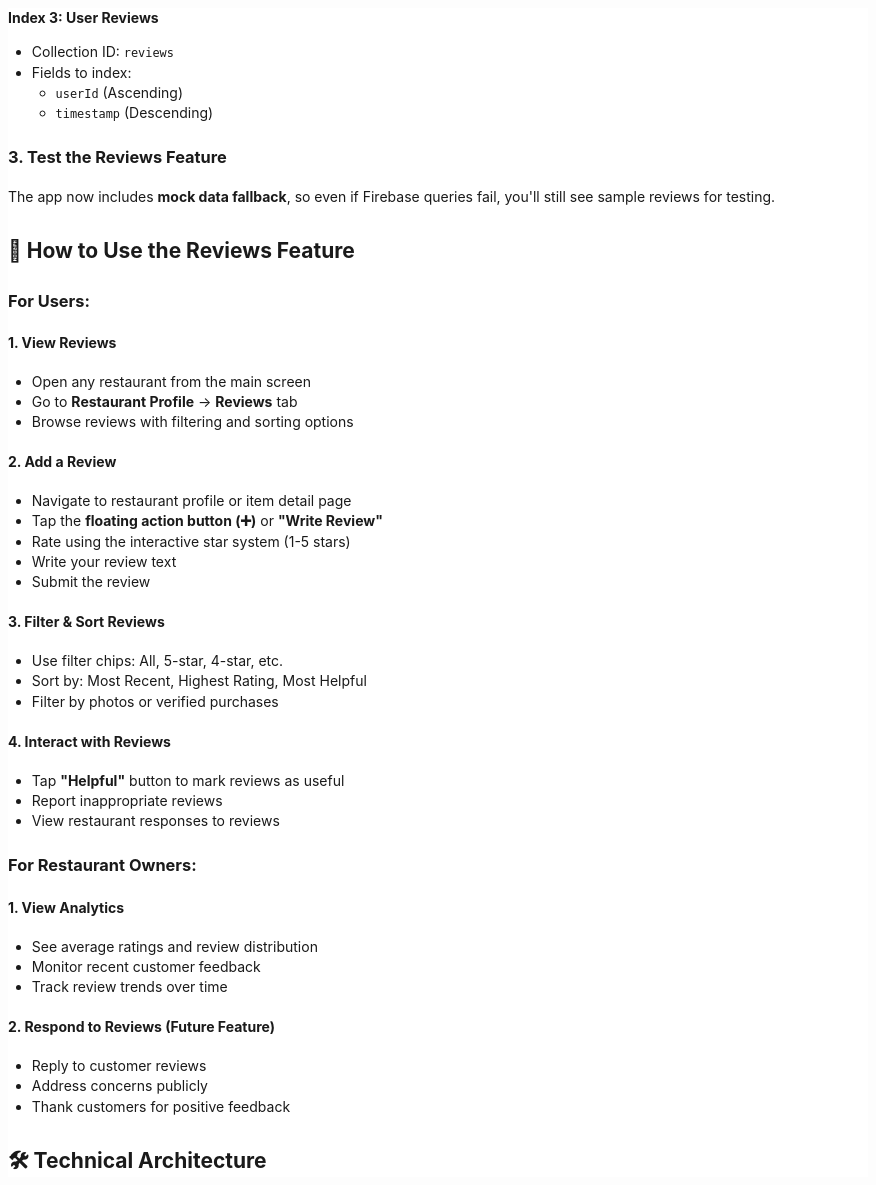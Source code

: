 **Index 3: User Reviews**
- Collection ID: `reviews`
- Fields to index:
  - `userId` (Ascending)
  - `timestamp` (Descending)

### 3. Test the Reviews Feature

The app now includes **mock data fallback**, so even if Firebase queries fail, you'll still see sample reviews for testing.

## 📱 How to Use the Reviews Feature

### For Users:

#### 1. **View Reviews**
- Open any restaurant from the main screen
- Go to **Restaurant Profile** → **Reviews** tab
- Browse reviews with filtering and sorting options

#### 2. **Add a Review**
- Navigate to restaurant profile or item detail page
- Tap the **floating action button (➕)** or **"Write Review"**
- Rate using the interactive star system (1-5 stars)
- Write your review text
- Submit the review

#### 3. **Filter & Sort Reviews**
- Use filter chips: All, 5-star, 4-star, etc.
- Sort by: Most Recent, Highest Rating, Most Helpful
- Filter by photos or verified purchases

#### 4. **Interact with Reviews**
- Tap **"Helpful"** button to mark reviews as useful
- Report inappropriate reviews
- View restaurant responses to reviews

### For Restaurant Owners:

#### 1. **View Analytics**
- See average ratings and review distribution
- Monitor recent customer feedback
- Track review trends over time

#### 2. **Respond to Reviews** (Future Feature)
- Reply to customer reviews
- Address concerns publicly
- Thank customers for positive feedback

## 🛠️ Technical Architecture
